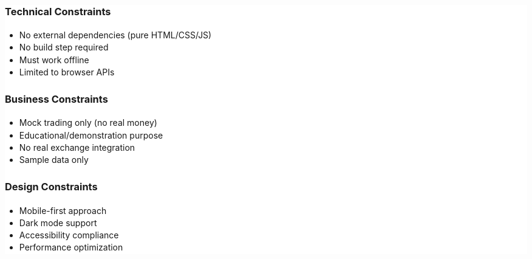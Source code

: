 ### Technical Constraints
- No external dependencies (pure HTML/CSS/JS)
- No build step required
- Must work offline
- Limited to browser APIs

### Business Constraints
- Mock trading only (no real money)
- Educational/demonstration purpose
- No real exchange integration
- Sample data only

### Design Constraints
- Mobile-first approach
- Dark mode support
- Accessibility compliance
- Performance optimization

